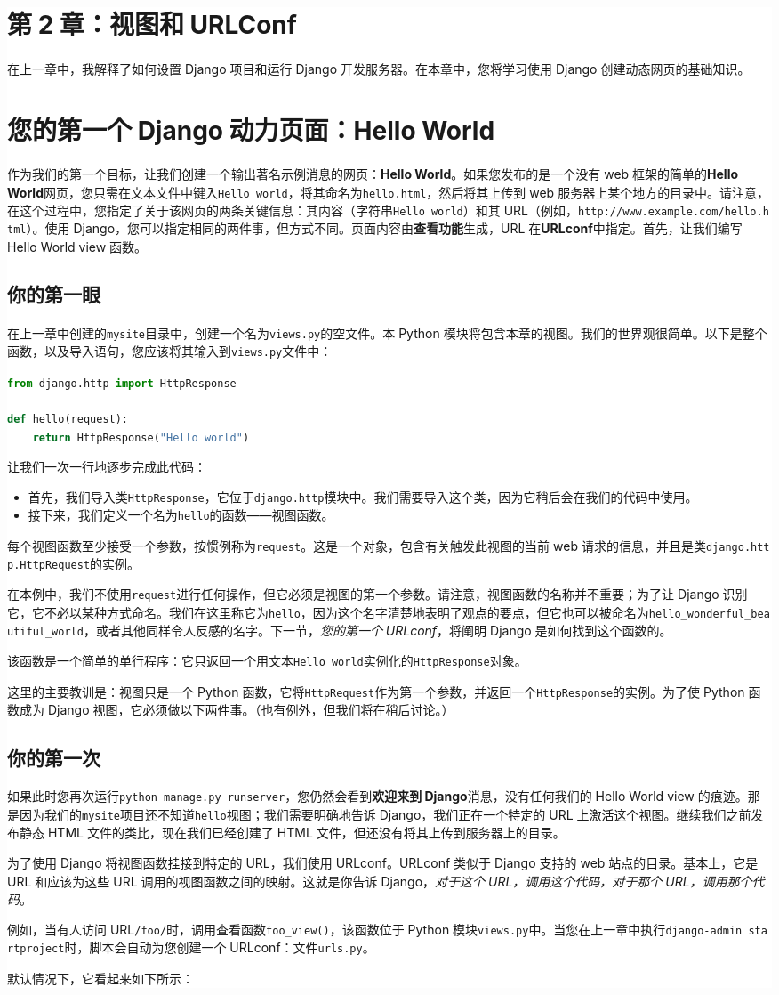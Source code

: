 # 第 2 章：视图和 URLConf

在上一章中，我解释了如何设置 Django 项目和运行 Django 开发服务器。在本章中，您将学习使用 Django 创建动态网页的基础知识。

# 您的第一个 Django 动力页面：Hello World

作为我们的第一个目标，让我们创建一个输出著名示例消息的网页：**Hello World**。如果您发布的是一个没有 web 框架的简单的**Hello World**网页，您只需在文本文件中键入`Hello world`，将其命名为`hello.html`，然后将其上传到 web 服务器上某个地方的目录中。请注意，在这个过程中，您指定了关于该网页的两条关键信息：其内容（字符串`Hello world`）和其 URL（例如，`http://www.example.com/hello.html`）。使用 Django，您可以指定相同的两件事，但方式不同。页面内容由**查看功能**生成，URL 在**URLconf**中指定。首先，让我们编写 Hello World view 函数。

## 你的第一眼

在上一章中创建的`mysite`目录中，创建一个名为`views.py`的空文件。本 Python 模块将包含本章的视图。我们的世界观很简单。以下是整个函数，以及导入语句，您应该将其输入到`views.py`文件中：

```py
from django.http import HttpResponse 

def hello(request): 
    return HttpResponse("Hello world") 

```

让我们一次一行地逐步完成此代码：

*   首先，我们导入类`HttpResponse`，它位于`django.http`模块中。我们需要导入这个类，因为它稍后会在我们的代码中使用。
*   接下来，我们定义一个名为`hello`的函数——视图函数。

每个视图函数至少接受一个参数，按惯例称为`request`。这是一个对象，包含有关触发此视图的当前 web 请求的信息，并且是类`django.http.HttpRequest`的实例。

在本例中，我们不使用`request`进行任何操作，但它必须是视图的第一个参数。请注意，视图函数的名称并不重要；为了让 Django 识别它，它不必以某种方式命名。我们在这里称它为`hello`，因为这个名字清楚地表明了观点的要点，但它也可以被命名为`hello_wonderful_beautiful_world`，或者其他同样令人反感的名字。下一节，*您的第一个 URLconf*，将阐明 Django 是如何找到这个函数的。

该函数是一个简单的单行程序：它只返回一个用文本`Hello world`实例化的`HttpResponse`对象。

这里的主要教训是：视图只是一个 Python 函数，它将`HttpRequest`作为第一个参数，并返回一个`HttpResponse`的实例。为了使 Python 函数成为 Django 视图，它必须做以下两件事。（也有例外，但我们将在稍后讨论。）

## 你的第一次

如果此时您再次运行`python manage.py runserver`，您仍然会看到**欢迎来到 Django**消息，没有任何我们的 Hello World view 的痕迹。那是因为我们的`mysite`项目还不知道`hello`视图；我们需要明确地告诉 Django，我们正在一个特定的 URL 上激活这个视图。继续我们之前发布静态 HTML 文件的类比，现在我们已经创建了 HTML 文件，但还没有将其上传到服务器上的目录。

为了使用 Django 将视图函数挂接到特定的 URL，我们使用 URLconf。URLconf 类似于 Django 支持的 web 站点的目录。基本上，它是 URL 和应该为这些 URL 调用的视图函数之间的映射。这就是你告诉 Django，*对于这个 URL，调用这个代码，对于那个 URL，调用那个代码*。

例如，当有人访问 URL`/foo/`时，调用查看函数`foo_view()`，该函数位于 Python 模块`views.py`中。当您在上一章中执行`django-admin startproject`时，脚本会自动为您创建一个 URLconf：文件`urls.py`。

默认情况下，它看起来如下所示：
